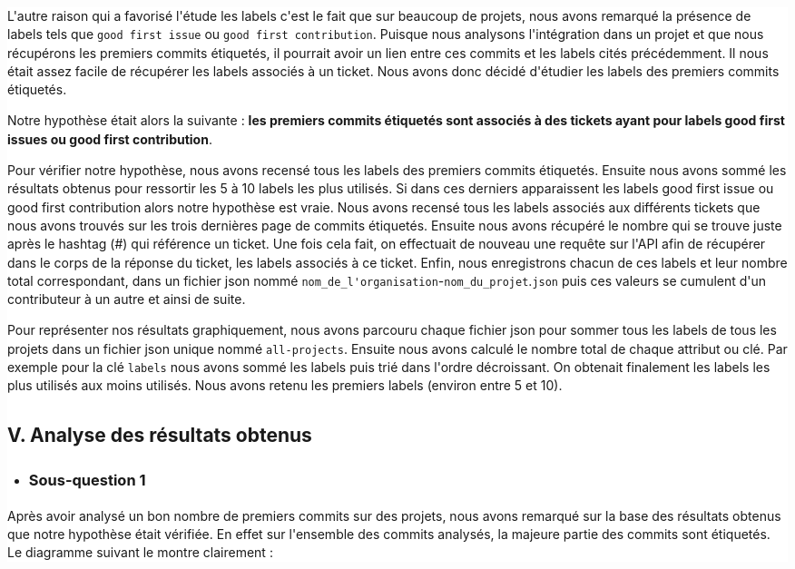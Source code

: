 L'autre raison qui a favorisé l'étude les labels c'est le fait que sur beaucoup de projets, nous avons remarqué la présence de labels tels que `good first issue` ou `good first contribution`. 
Puisque nous analysons l'intégration dans un projet et que nous récupérons les premiers commits étiquetés, il pourrait avoir un lien entre ces commits et les labels cités précédemment. 
Il nous était assez facile de récupérer les labels associés à un ticket. 
Nous avons donc décidé d'étudier les labels des premiers commits étiquetés.

Notre hypothèse était alors la suivante : **les premiers commits étiquetés sont associés à des tickets ayant pour labels good first issues ou good first contribution**.

Pour vérifier notre hypothèse, nous avons recensé tous les labels des premiers commits étiquetés.
Ensuite nous avons sommé les résultats obtenus pour ressortir les 5 à 10 labels les plus utilisés. 
Si dans ces derniers apparaissent les labels good first issue ou good first contribution alors notre hypothèse est vraie.
Nous avons recensé tous les labels associés aux différents tickets que nous avons trouvés sur les trois dernières page de commits étiquetés. 
Ensuite nous avons récupéré le nombre qui se trouve juste après le hashtag (#) qui référence un ticket. 
Une fois cela fait, on effectuait de nouveau une requête sur l'API afin de récupérer dans le corps de la réponse du ticket, les labels associés à ce ticket. 
Enfin, nous enregistrons chacun de ces labels et leur nombre total correspondant, dans un fichier json nommé `nom_de_l'organisation`-`nom_du_projet`.`json` puis ces valeurs se cumulent d'un contributeur à un autre et ainsi de suite.

Pour représenter nos résultats graphiquement, nous avons parcouru chaque fichier json pour sommer tous les labels de tous les projets dans un fichier json unique nommé `all-projects`. 
Ensuite nous avons calculé le nombre total de chaque attribut ou clé. 
Par exemple pour la clé `labels` nous avons sommé les labels puis trié dans l'ordre décroissant.
On obtenait finalement les labels les plus utilisés aux moins utilisés. Nous avons retenu les premiers labels (environ entre 5 et 10).

</div>

## V. Analyse des résultats obtenus

* ### Sous-question 1

Après avoir analysé un bon nombre de premiers commits sur des projets, nous avons remarqué sur la base des résultats obtenus que notre hypothèse était vérifiée.
En effet sur l'ensemble des commits analysés, la majeure partie des commits sont étiquetés.
Le diagramme suivant le montre clairement :

<p align="center">